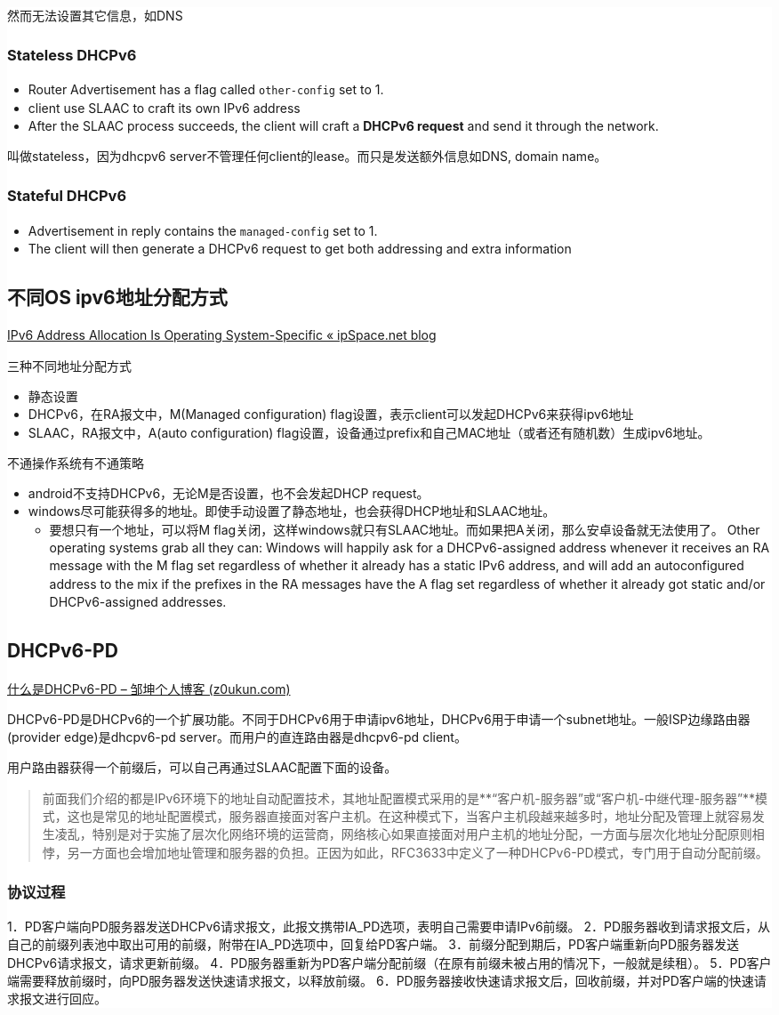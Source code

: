 然而无法设置其它信息，如DNS

### Stateless DHCPv6

- Router Advertisement has a flag called `other-config` set to 1.
- client use SLAAC to craft its own IPv6 address
- After the SLAAC process succeeds, the client will craft a **DHCPv6 request** and send it through the network.

叫做stateless，因为dhcpv6 server不管理任何client的lease。而只是发送额外信息如DNS, domain name。

### Stateful DHCPv6

- Advertisement in reply contains the `managed-config` set to 1.
- The client will then generate a DHCPv6 request to get both addressing and extra information

## 不同OS ipv6地址分配方式

[IPv6 Address Allocation Is Operating System-Specific « ipSpace.net blog](https://blog.ipspace.net/2016/01/ipv6-address-allocation-is-operating.html)

三种不同地址分配方式
- 静态设置
- DHCPv6，在RA报文中，M(Managed configuration) flag设置，表示client可以发起DHCPv6来获得ipv6地址
- SLAAC，RA报文中，A(auto configuration) flag设置，设备通过prefix和自己MAC地址（或者还有随机数）生成ipv6地址。



不通操作系统有不通策略
- android不支持DHCPv6，无论M是否设置，也不会发起DHCP request。
- windows尽可能获得多的地址。即使手动设置了静态地址，也会获得DHCP地址和SLAAC地址。
  - 要想只有一个地址，可以将M flag关闭，这样windows就只有SLAAC地址。而如果把A关闭，那么安卓设备就无法使用了。
Other operating systems grab all they can: Windows will happily ask for a DHCPv6-assigned address whenever it receives an RA message with the M flag set regardless of whether it already has a static IPv6 address, and will add an autoconfigured address to the mix if the prefixes in the RA messages have the A flag set regardless of whether it already got static and/or DHCPv6-assigned addresses.


## DHCPv6-PD

[什么是DHCPv6-PD – 邹坤个人博客 (z0ukun.com)](https://blog.z0ukun.com/?p=3676)

DHCPv6-PD是DHCPv6的一个扩展功能。不同于DHCPv6用于申请ipv6地址，DHCPv6用于申请一个subnet地址。一般ISP边缘路由器(provider edge)是dhcpv6-pd server。而用户的直连路由器是dhcpv6-pd client。

用户路由器获得一个前缀后，可以自己再通过SLAAC配置下面的设备。

> 前面我们介绍的都是IPv6环境下的地址自动配置技术，其地址配置模式采用的是**“客户机-服务器”或“客户机-中继代理-服务器”**模式，这也是常见的地址配置模式，服务器直接面对客户主机。在这种模式下，当客户主机段越来越多时，地址分配及管理上就容易发生凌乱，特别是对于实施了层次化网络环境的运营商，网络核心如果直接面对用户主机的地址分配，一方面与层次化地址分配原则相悖，另一方面也会增加地址管理和服务器的负担。正因为如此，RFC3633中定义了一种DHCPv6-PD模式，专门用于自动分配前缀。

### 协议过程

1．PD客户端向PD服务器发送DHCPv6请求报文，此报文携带IA_PD选项，表明自己需要申请IPv6前缀。
2．PD服务器收到请求报文后，从自己的前缀列表池中取出可用的前缀，附带在IA_PD选项中，回复给PD客户端。
3．前缀分配到期后，PD客户端重新向PD服务器发送DHCPv6请求报文，请求更新前缀。
4．PD服务器重新为PD客户端分配前缀（在原有前缀未被占用的情况下，一般就是续租）。
5．PD客户端需要释放前缀时，向PD服务器发送快速请求报文，以释放前缀。
6．PD服务器接收快速请求报文后，回收前缀，并对PD客户端的快速请求报文进行回应。

